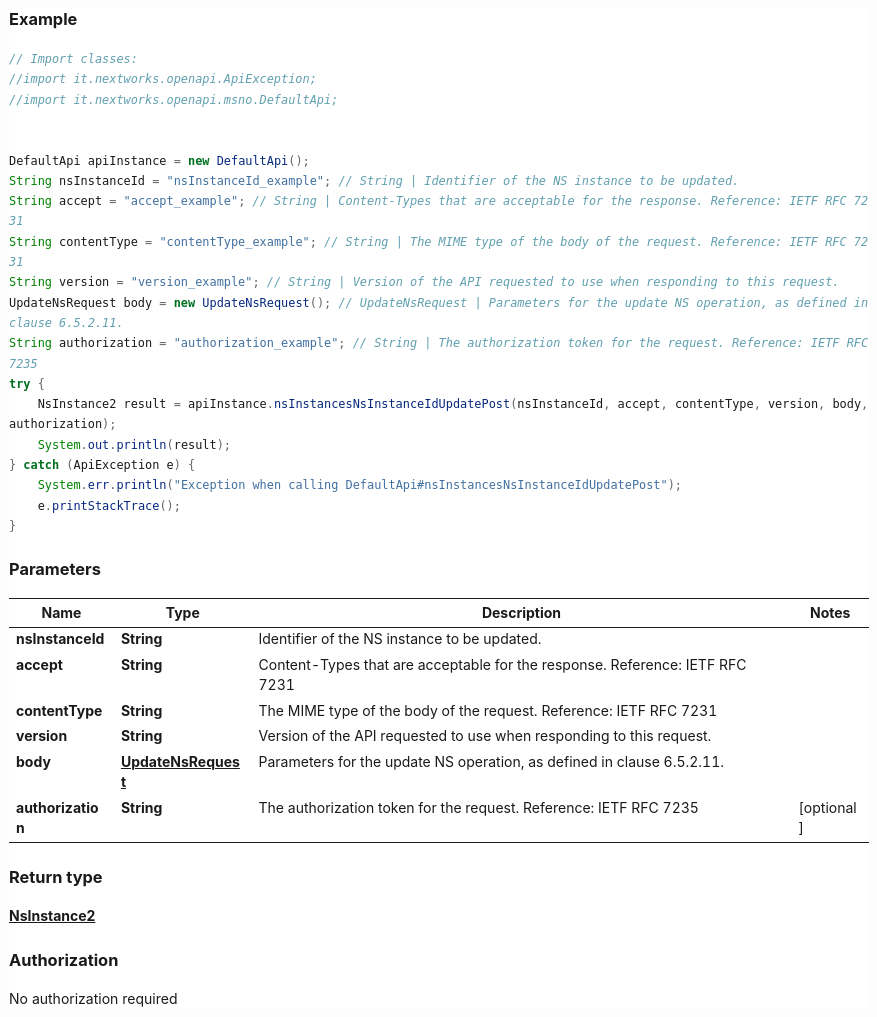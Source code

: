### Example
```java
// Import classes:
//import it.nextworks.openapi.ApiException;
//import it.nextworks.openapi.msno.DefaultApi;


DefaultApi apiInstance = new DefaultApi();
String nsInstanceId = "nsInstanceId_example"; // String | Identifier of the NS instance to be updated. 
String accept = "accept_example"; // String | Content-Types that are acceptable for the response. Reference: IETF RFC 7231 
String contentType = "contentType_example"; // String | The MIME type of the body of the request. Reference: IETF RFC 7231 
String version = "version_example"; // String | Version of the API requested to use when responding to this request. 
UpdateNsRequest body = new UpdateNsRequest(); // UpdateNsRequest | Parameters for the update NS operation, as defined in clause 6.5.2.11. 
String authorization = "authorization_example"; // String | The authorization token for the request. Reference: IETF RFC 7235 
try {
    NsInstance2 result = apiInstance.nsInstancesNsInstanceIdUpdatePost(nsInstanceId, accept, contentType, version, body, authorization);
    System.out.println(result);
} catch (ApiException e) {
    System.err.println("Exception when calling DefaultApi#nsInstancesNsInstanceIdUpdatePost");
    e.printStackTrace();
}
```

### Parameters

Name | Type | Description  | Notes
------------- | ------------- | ------------- | -------------
 **nsInstanceId** | **String**| Identifier of the NS instance to be updated.  |
 **accept** | **String**| Content-Types that are acceptable for the response. Reference: IETF RFC 7231  |
 **contentType** | **String**| The MIME type of the body of the request. Reference: IETF RFC 7231  |
 **version** | **String**| Version of the API requested to use when responding to this request.  |
 **body** | [**UpdateNsRequest**](UpdateNsRequest.md)| Parameters for the update NS operation, as defined in clause 6.5.2.11.  |
 **authorization** | **String**| The authorization token for the request. Reference: IETF RFC 7235  | [optional]

### Return type

[**NsInstance2**](NsInstance2.md)

### Authorization

No authorization required

